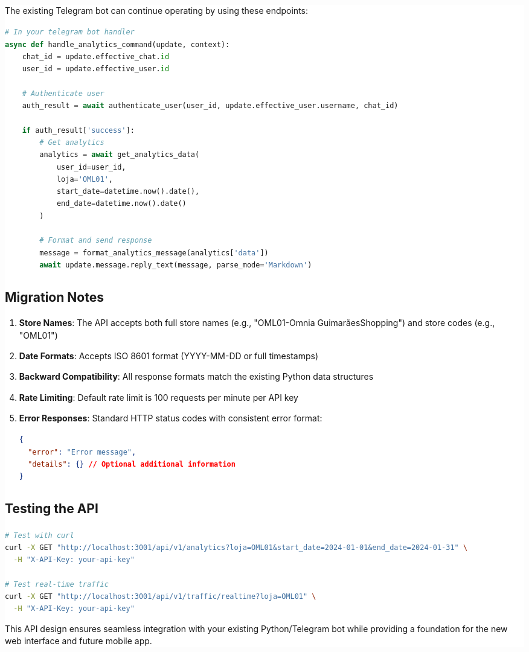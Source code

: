 The existing Telegram bot can continue operating by using these endpoints:

```python
# In your telegram bot handler
async def handle_analytics_command(update, context):
    chat_id = update.effective_chat.id
    user_id = update.effective_user.id
    
    # Authenticate user
    auth_result = await authenticate_user(user_id, update.effective_user.username, chat_id)
    
    if auth_result['success']:
        # Get analytics
        analytics = await get_analytics_data(
            user_id=user_id,
            loja='OML01',
            start_date=datetime.now().date(),
            end_date=datetime.now().date()
        )
        
        # Format and send response
        message = format_analytics_message(analytics['data'])
        await update.message.reply_text(message, parse_mode='Markdown')
```

## Migration Notes

1. **Store Names**: The API accepts both full store names (e.g., "OML01-Omnia GuimarãesShopping") and store codes (e.g., "OML01")

2. **Date Formats**: Accepts ISO 8601 format (YYYY-MM-DD or full timestamps)

3. **Backward Compatibility**: All response formats match the existing Python data structures

4. **Rate Limiting**: Default rate limit is 100 requests per minute per API key

5. **Error Responses**: Standard HTTP status codes with consistent error format:
   ```json
   {
     "error": "Error message",
     "details": {} // Optional additional information
   }
   ```

## Testing the API

```bash
# Test with curl
curl -X GET "http://localhost:3001/api/v1/analytics?loja=OML01&start_date=2024-01-01&end_date=2024-01-31" \
  -H "X-API-Key: your-api-key"

# Test real-time traffic
curl -X GET "http://localhost:3001/api/v1/traffic/realtime?loja=OML01" \
  -H "X-API-Key: your-api-key"
```

This API design ensures seamless integration with your existing Python/Telegram bot while providing a foundation for the new web interface and future mobile app.